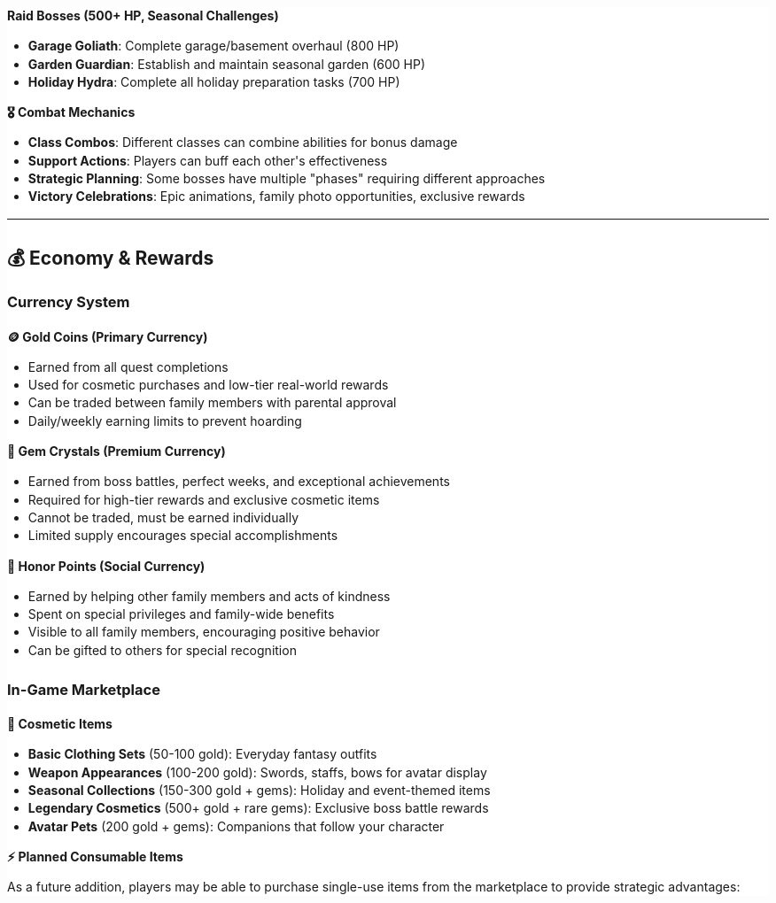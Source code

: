 **Raid Bosses (500+ HP, Seasonal Challenges)**

- **Garage Goliath**: Complete garage/basement overhaul (800 HP)
- **Garden Guardian**: Establish and maintain seasonal garden (600 HP)
- **Holiday Hydra**: Complete all holiday preparation tasks (700 HP)

**🎖️ Combat Mechanics**

- **Class Combos**: Different classes can combine abilities for bonus damage
- **Support Actions**: Players can buff each other's effectiveness
- **Strategic Planning**: Some bosses have multiple "phases" requiring different
  approaches
- **Victory Celebrations**: Epic animations, family photo opportunities,
  exclusive rewards

---

## 💰 Economy & Rewards

### Currency System

**🪙 Gold Coins (Primary Currency)**

- Earned from all quest completions
- Used for cosmetic purchases and low-tier real-world rewards
- Can be traded between family members with parental approval
- Daily/weekly earning limits to prevent hoarding

**💎 Gem Crystals (Premium Currency)**

- Earned from boss battles, perfect weeks, and exceptional achievements
- Required for high-tier rewards and exclusive cosmetic items
- Cannot be traded, must be earned individually
- Limited supply encourages special accomplishments

**🏅 Honor Points (Social Currency)**

- Earned by helping other family members and acts of kindness
- Spent on special privileges and family-wide benefits
- Visible to all family members, encouraging positive behavior
- Can be gifted to others for special recognition

### In-Game Marketplace

**👕 Cosmetic Items**

- **Basic Clothing Sets** (50-100 gold): Everyday fantasy outfits
- **Weapon Appearances** (100-200 gold): Swords, staffs, bows for avatar display
- **Seasonal Collections** (150-300 gold + gems): Holiday and event-themed items
- **Legendary Cosmetics** (500+ gold + rare gems): Exclusive boss battle rewards
- **Avatar Pets** (200 gold + gems): Companions that follow your character

**⚡ Planned Consumable Items**

As a future addition, players may be able to purchase single-use items from the
marketplace to provide strategic advantages:
